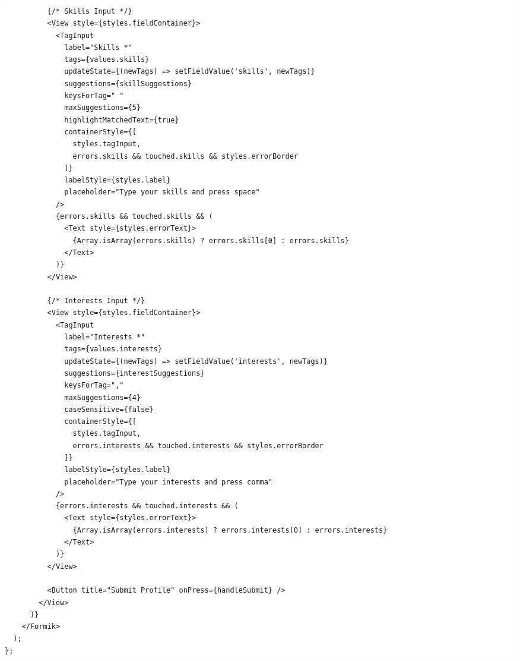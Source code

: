 ```tsx
          {/* Skills Input */}
          <View style={styles.fieldContainer}>
            <TagInput
              label="Skills *"
              tags={values.skills}
              updateState={(newTags) => setFieldValue('skills', newTags)}
              suggestions={skillSuggestions}
              keysForTag=" "
              maxSuggestions={5}
              highlightMatchedText={true}
              containerStyle={[
                styles.tagInput,
                errors.skills && touched.skills && styles.errorBorder
              ]}
              labelStyle={styles.label}
              placeholder="Type your skills and press space"
            />
            {errors.skills && touched.skills && (
              <Text style={styles.errorText}>
                {Array.isArray(errors.skills) ? errors.skills[0] : errors.skills}
              </Text>
            )}
          </View>

          {/* Interests Input */}
          <View style={styles.fieldContainer}>
            <TagInput
              label="Interests *"
              tags={values.interests}
              updateState={(newTags) => setFieldValue('interests', newTags)}
              suggestions={interestSuggestions}
              keysForTag=","
              maxSuggestions={4}
              caseSensitive={false}
              containerStyle={[
                styles.tagInput,
                errors.interests && touched.interests && styles.errorBorder
              ]}
              labelStyle={styles.label}
              placeholder="Type your interests and press comma"
            />
            {errors.interests && touched.interests && (
              <Text style={styles.errorText}>
                {Array.isArray(errors.interests) ? errors.interests[0] : errors.interests}
              </Text>
            )}
          </View>

          <Button title="Submit Profile" onPress={handleSubmit} />
        </View>
      )}
    </Formik>
  );
};
```
